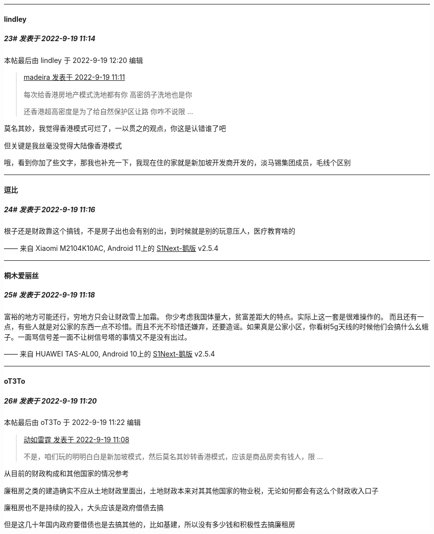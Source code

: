 *****

####  lindley  
##### 23#       发表于 2022-9-19 11:14

 本帖最后由 lindley 于 2022-9-19 12:20 编辑 
<blockquote><a href="httphttps://bbs.saraba1st.com/2b/forum.php?mod=redirect&amp;goto=findpost&amp;pid=57549385&amp;ptid=2095449" target="_blank">madeira 发表于 2022-9-19 11:11</a>

每次给香港房地产模式洗地都有你 高密鸽子洗地也是你

还香港超高密度是为了给自然保护区让路 你咋不说限 ...</blockquote>

莫名其妙，我觉得香港模式可烂了，一以贯之的观点，你这是认错谁了吧

但关键是我丝毫没觉得大陆像香港模式

哦，看到你加了些文字，那我也补充一下，我现在住的家就是新加坡开发商开发的，淡马锡集团成员，毛线个区别

*****

####  逗比  
##### 24#       发表于 2022-9-19 11:16

根子还是财政靠这个搞钱，不是房子出也会有别的出，到时候就是别的玩意压人，医疗教育啥的

—— 来自 Xiaomi M2104K10AC, Android 11上的 [S1Next-鹅版](https://github.com/ykrank/S1-Next/releases) v2.5.4

*****

####  桐木爱丽丝  
##### 25#       发表于 2022-9-19 11:18

富裕的地方可能还行，穷地方只会让财政雪上加霜。
你少考虑我国体量大，贫富差距大的特点。实际上这一套是很难操作的。
而且还有一点，有些人就是对公家的东西一点不珍惜。而且不光不珍惜还嫌弃，还要造谣。如果真是公家小区，你看树5g天线的时候他们会搞什么幺蛾子。一面骂信号差一面不让树信号塔的事情又不是没有出过。

—— 来自 HUAWEI TAS-AL00, Android 10上的 [S1Next-鹅版](https://github.com/ykrank/S1-Next/releases) v2.5.4

*****

####  oT3To  
##### 26#       发表于 2022-9-19 11:20

 本帖最后由 oT3To 于 2022-9-19 11:22 编辑 
<blockquote><a href="httphttps://bbs.saraba1st.com/2b/forum.php?mod=redirect&amp;goto=findpost&amp;pid=57549327&amp;ptid=2095449" target="_blank">动如雷霆 发表于 2022-9-19 11:08</a>

不是，咱们玩的明明白白是新加坡模式，然后莫名其妙转香港模式，应该是商品房卖有钱人，限 ...</blockquote>

从目前的财政构成和其他国家的情况参考

廉租房之类的建造确实不应从土地财政里面出，土地财政本来对其其他国家的物业税，无论如何都会有这么个财政收入口子

廉租房也不是持续的投入，大头应该是政府借债去搞

但是这几十年国内政府要借债也是去搞其他的，比如基建，所以没有多少钱和积极性去搞廉租房
